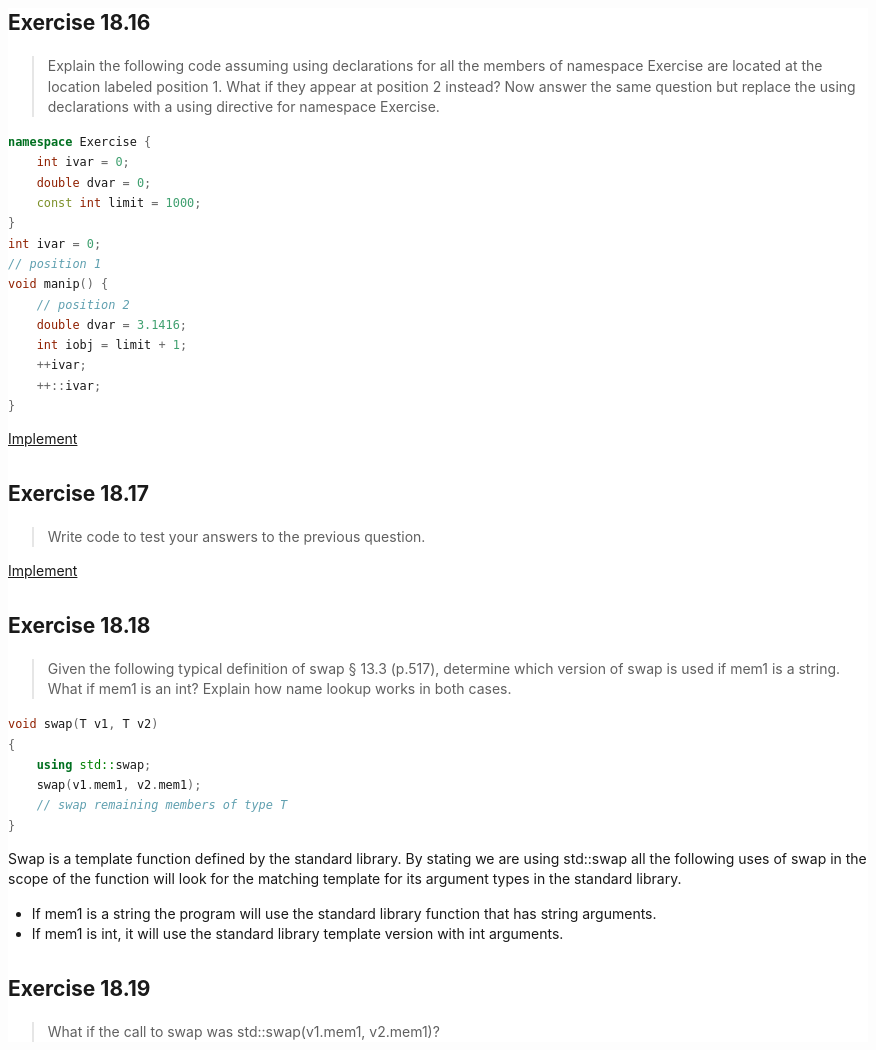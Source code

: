 ## Exercise 18.16
> Explain the following code assuming using declarations for all the members of namespace Exercise are located at the location labeled position 1. What if they appear at position 2 instead? Now answer the same question but replace the using declarations with a using directive for namespace Exercise.
```cpp
namespace Exercise {
    int ivar = 0;
    double dvar = 0;
    const int limit = 1000;
}
int ivar = 0;
// position 1
void manip() {
    // position 2
    double dvar = 3.1416;
    int iobj = limit + 1;
    ++ivar;
    ++::ivar;
}
```
[Implement](ex18.15.16.17/main.cpp)

## Exercise 18.17
> Write code to test your answers to the previous question.

[Implement](ex18.15.16.17/main.cpp)

## Exercise 18.18
> Given the following typical definition of swap § 13.3 (p.517), determine which version of swap is used if mem1 is a string. What if
mem1 is an int? Explain how name lookup works in both cases.
```cpp
void swap(T v1, T v2)
{
    using std::swap;
    swap(v1.mem1, v2.mem1);
    // swap remaining members of type T
}
```
Swap is a template function defined by the standard library. By stating we are using std::swap all the following uses of swap in the scope of the function will look for the matching template for its argument types in the standard library.
- If mem1 is a string the program will use the standard library function that has string arguments.
- If mem1 is int, it will use the standard library template version with int arguments.


## Exercise 18.19
> What if the call to swap was std::swap(v1.mem1, v2.mem1)?
